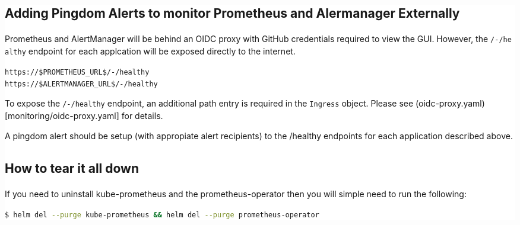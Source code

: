 
## Adding Pingdom Alerts to monitor Prometheus and Alermanager Externally

Prometheus and AlertManager will be behind an OIDC proxy with GitHub credentials required to view the GUI. However, the `/-/healthy` endpoint for each applcation will be exposed directly to the internet.
```
https://$PROMETHEUS_URL$/-/healthy
https://$ALERTMANAGER_URL$/-/healthy
```

To expose the `/-/healthy` endpoint, an additional path entry is required in the `Ingress` object. Please see (oidc-proxy.yaml)[monitoring/oidc-proxy.yaml] for details.

A pingdom alert should be setup (with appropiate alert recipients) to the /healthy endpoints for each application described above.

## How to tear it all down
If you need to uninstall kube-prometheus and the prometheus-operator then you will simple need to run the following:
```bash
$ helm del --purge kube-prometheus && helm del --purge prometheus-operator
```
